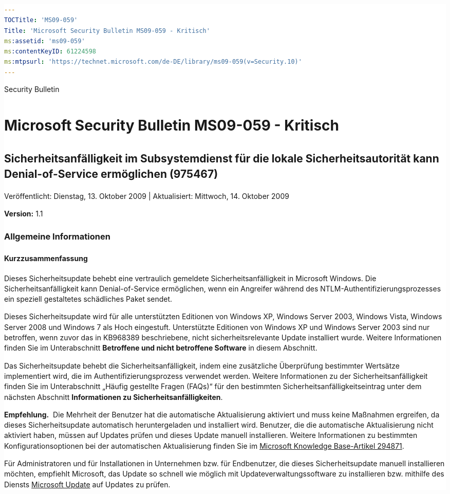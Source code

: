 ```yaml
---
TOCTitle: 'MS09-059'
Title: 'Microsoft Security Bulletin MS09-059 - Kritisch'
ms:assetid: 'ms09-059'
ms:contentKeyID: 61224598
ms:mtpsurl: 'https://technet.microsoft.com/de-DE/library/ms09-059(v=Security.10)'
---
```


Security Bulletin

Microsoft Security Bulletin MS09-059 - Kritisch
===============================================

Sicherheitsanfälligkeit im Subsystemdienst für die lokale Sicherheitsautorität kann Denial-of-Service ermöglichen (975467)
--------------------------------------------------------------------------------------------------------------------------

Veröffentlicht: Dienstag, 13. Oktober 2009 | Aktualisiert: Mittwoch, 14. Oktober 2009

**Version:** 1.1

### Allgemeine Informationen

#### Kurzzusammenfassung

Dieses Sicherheitsupdate behebt eine vertraulich gemeldete Sicherheitsanfälligkeit in Microsoft Windows. Die Sicherheitsanfälligkeit kann Denial-of-Service ermöglichen, wenn ein Angreifer während des NTLM-Authentifizierungsprozesses ein speziell gestaltetes schädliches Paket sendet.

Dieses Sicherheitsupdate wird für alle unterstützten Editionen von Windows XP, Windows Server 2003, Windows Vista, Windows Server 2008 und Windows 7 als Hoch eingestuft. Unterstützte Editionen von Windows XP und Windows Server 2003 sind nur betroffen, wenn zuvor das in KB968389 beschriebene, nicht sicherheitsrelevante Update installiert wurde. Weitere Informationen finden Sie im Unterabschnitt **Betroffene und nicht betroffene Software** in diesem Abschnitt.

Das Sicherheitsupdate behebt die Sicherheitsanfälligkeit, indem eine zusätzliche Überprüfung bestimmter Wertsätze implementiert wird, die im Authentifizierungsprozess verwendet werden. Weitere Informationen zu der Sicherheitsanfälligkeit finden Sie im Unterabschnitt „Häufig gestellte Fragen (FAQs)“ für den bestimmten Sicherheitsanfälligkeitseintrag unter dem nächsten Abschnitt **Informationen zu Sicherheitsanfälligkeiten**.

**Empfehlung.**  Die Mehrheit der Benutzer hat die automatische Aktualisierung aktiviert und muss keine Maßnahmen ergreifen, da dieses Sicherheitsupdate automatisch heruntergeladen und installiert wird. Benutzer, die die automatische Aktualisierung nicht aktiviert haben, müssen auf Updates prüfen und dieses Update manuell installieren. Weitere Informationen zu bestimmten Konfigurationsoptionen bei der automatischen Aktualisierung finden Sie im [Microsoft Knowledge Base-Artikel 294871](http://support.microsoft.com/kb/294871/de).

Für Administratoren und für Installationen in Unternehmen bzw. für Endbenutzer, die dieses Sicherheitsupdate manuell installieren möchten, empfiehlt Microsoft, das Update so schnell wie möglich mit Updateverwaltungssoftware zu installieren bzw. mithilfe des Diensts [Microsoft Update](http://go.microsoft.com/fwlink/?linkid=40747) auf Updates zu prüfen.
